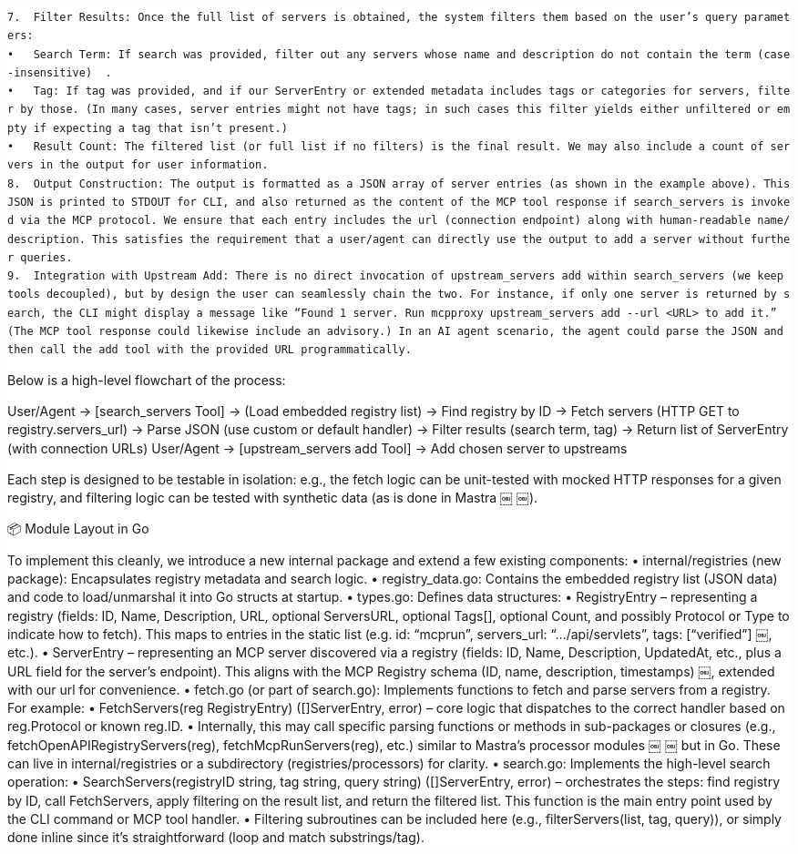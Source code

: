 	7.	Filter Results: Once the full list of servers is obtained, the system filters them based on the user’s query parameters:
	•	Search Term: If search was provided, filter out any servers whose name and description do not contain the term (case-insensitive) ￼.
	•	Tag: If tag was provided, and if our ServerEntry or extended metadata includes tags or categories for servers, filter by those. (In many cases, server entries might not have tags; in such cases this filter yields either unfiltered or empty if expecting a tag that isn’t present.)
	•	Result Count: The filtered list (or full list if no filters) is the final result. We may also include a count of servers in the output for user information.
	8.	Output Construction: The output is formatted as a JSON array of server entries (as shown in the example above). This JSON is printed to STDOUT for CLI, and also returned as the content of the MCP tool response if search_servers is invoked via the MCP protocol. We ensure that each entry includes the url (connection endpoint) along with human-readable name/description. This satisfies the requirement that a user/agent can directly use the output to add a server without further queries.
	9.	Integration with Upstream Add: There is no direct invocation of upstream_servers add within search_servers (we keep tools decoupled), but by design the user can seamlessly chain the two. For instance, if only one server is returned by search, the CLI might display a message like “Found 1 server. Run mcpproxy upstream_servers add --url <URL> to add it.” (The MCP tool response could likewise include an advisory.) In an AI agent scenario, the agent could parse the JSON and then call the add tool with the provided URL programmatically.

Below is a high-level flowchart of the process:

User/Agent -> [search_servers Tool] -> (Load embedded registry list)
    -> Find registry by ID
    -> Fetch servers (HTTP GET to registry.servers_url)
    -> Parse JSON (use custom or default handler)
    -> Filter results (search term, tag)
    -> Return list of ServerEntry (with connection URLs)
User/Agent -> [upstream_servers add Tool] -> Add chosen server to upstreams

Each step is designed to be testable in isolation: e.g., the fetch logic can be unit-tested with mocked HTTP responses for a given registry, and filtering logic can be tested with synthetic data (as is done in Mastra ￼ ￼).

📦 Module Layout in Go

To implement this cleanly, we introduce a new internal package and extend a few existing components:
	•	internal/registries (new package): Encapsulates registry metadata and search logic.
	•	registry_data.go: Contains the embedded registry list (JSON data) and code to load/unmarshal it into Go structs at startup.
	•	types.go: Defines data structures:
	•	RegistryEntry – representing a registry (fields: ID, Name, Description, URL, optional ServersURL, optional Tags[], optional Count, and possibly Protocol or Type to indicate how to fetch). This maps to entries in the static list (e.g. id: “mcprun”, servers_url: “…/api/servlets”, tags: [“verified”] ￼, etc.).
	•	ServerEntry – representing an MCP server discovered via a registry (fields: ID, Name, Description, UpdatedAt, etc., plus a URL field for the server’s endpoint). This aligns with the MCP Registry schema (ID, name, description, timestamps) ￼, extended with our url for convenience.
	•	fetch.go (or part of search.go): Implements functions to fetch and parse servers from a registry. For example:
	•	FetchServers(reg RegistryEntry) ([]ServerEntry, error) – core logic that dispatches to the correct handler based on reg.Protocol or known reg.ID.
	•	Internally, this may call specific parsing functions or methods in sub-packages or closures (e.g., fetchOpenAPIRegistryServers(reg), fetchMcpRunServers(reg), etc.) similar to Mastra’s processor modules ￼ ￼ but in Go. These can live in internal/registries or a subdirectory (registries/processors) for clarity.
	•	search.go: Implements the high-level search operation:
	•	SearchServers(registryID string, tag string, query string) ([]ServerEntry, error) – orchestrates the steps: find registry by ID, call FetchServers, apply filtering on the result list, and return the filtered list. This function is the main entry point used by the CLI command or MCP tool handler.
	•	Filtering subroutines can be included here (e.g., filterServers(list, tag, query)), or simply done inline since it’s straightforward (loop and match substrings/tag).